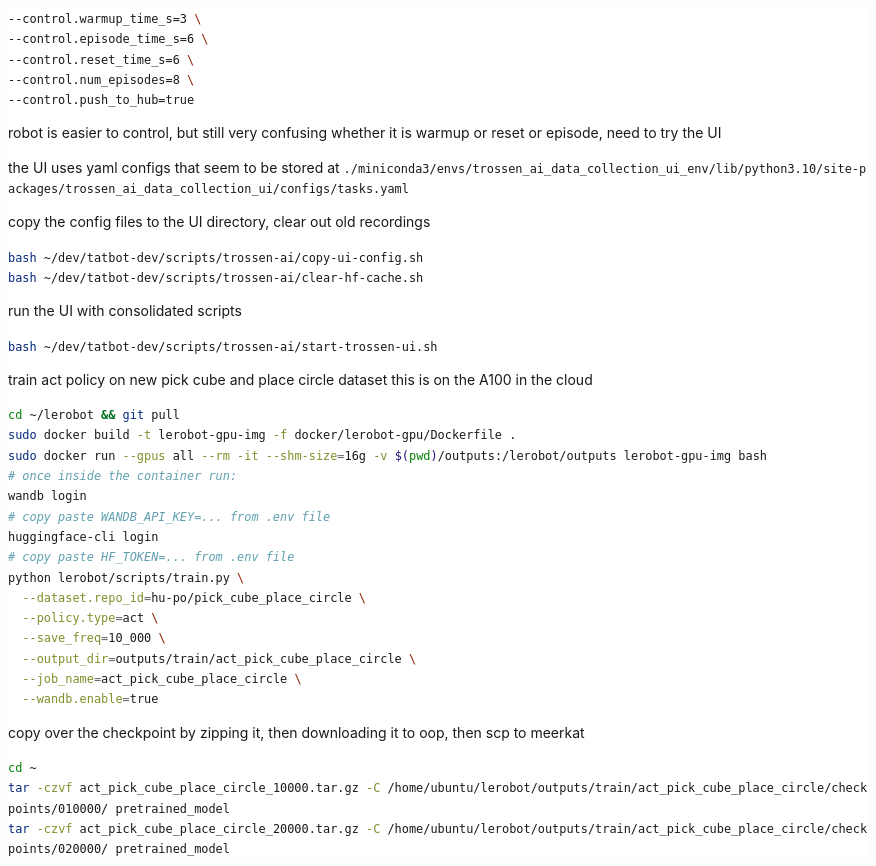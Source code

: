 ```bash
--control.warmup_time_s=3 \
--control.episode_time_s=6 \
--control.reset_time_s=6 \
--control.num_episodes=8 \
--control.push_to_hub=true
```

robot is easier to control, but still very confusing whether it is warmup or reset or episode, need to try the UI

the UI uses yaml configs that seem to be stored at
`./miniconda3/envs/trossen_ai_data_collection_ui_env/lib/python3.10/site-packages/trossen_ai_data_collection_ui/configs/tasks.yaml`

copy the config files to the UI directory, clear out old recordings

```bash
bash ~/dev/tatbot-dev/scripts/trossen-ai/copy-ui-config.sh
bash ~/dev/tatbot-dev/scripts/trossen-ai/clear-hf-cache.sh
```

run the UI with consolidated scripts

```bash
bash ~/dev/tatbot-dev/scripts/trossen-ai/start-trossen-ui.sh
```

train act policy on new pick cube and place circle dataset
this is on the A100 in the cloud

```bash
cd ~/lerobot && git pull
sudo docker build -t lerobot-gpu-img -f docker/lerobot-gpu/Dockerfile .
sudo docker run --gpus all --rm -it --shm-size=16g -v $(pwd)/outputs:/lerobot/outputs lerobot-gpu-img bash
# once inside the container run:
wandb login
# copy paste WANDB_API_KEY=... from .env file
huggingface-cli login
# copy paste HF_TOKEN=... from .env file
python lerobot/scripts/train.py \
  --dataset.repo_id=hu-po/pick_cube_place_circle \
  --policy.type=act \
  --save_freq=10_000 \
  --output_dir=outputs/train/act_pick_cube_place_circle \
  --job_name=act_pick_cube_place_circle \
  --wandb.enable=true
```

copy over the checkpoint by zipping it, then downloading it to oop, then scp to meerkat

```bash
cd ~
tar -czvf act_pick_cube_place_circle_10000.tar.gz -C /home/ubuntu/lerobot/outputs/train/act_pick_cube_place_circle/checkpoints/010000/ pretrained_model
tar -czvf act_pick_cube_place_circle_20000.tar.gz -C /home/ubuntu/lerobot/outputs/train/act_pick_cube_place_circle/checkpoints/020000/ pretrained_model
```
